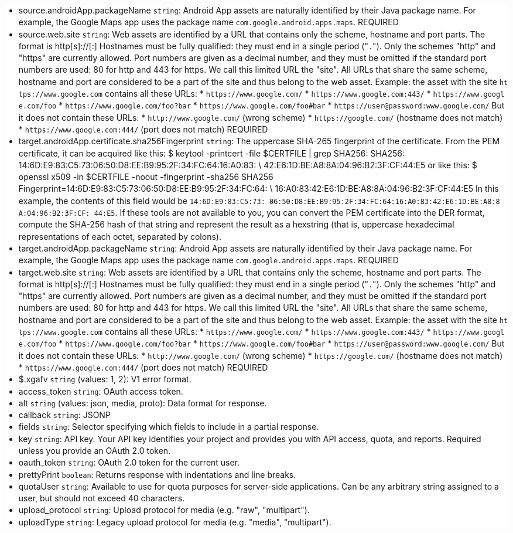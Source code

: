   * source.androidApp.packageName `string`: Android App assets are naturally identified by their Java package name. For example, the Google Maps app uses the package name `com.google.android.apps.maps`. REQUIRED
  * source.web.site `string`: Web assets are identified by a URL that contains only the scheme, hostname and port parts. The format is http[s]://[:] Hostnames must be fully qualified: they must end in a single period ("`.`"). Only the schemes "http" and "https" are currently allowed. Port numbers are given as a decimal number, and they must be omitted if the standard port numbers are used: 80 for http and 443 for https. We call this limited URL the "site". All URLs that share the same scheme, hostname and port are considered to be a part of the site and thus belong to the web asset. Example: the asset with the site `https://www.google.com` contains all these URLs: * `https://www.google.com/` * `https://www.google.com:443/` * `https://www.google.com/foo` * `https://www.google.com/foo?bar` * `https://www.google.com/foo#bar` * `https://user@password:www.google.com/` But it does not contain these URLs: * `http://www.google.com/` (wrong scheme) * `https://google.com/` (hostname does not match) * `https://www.google.com:444/` (port does not match) REQUIRED
  * target.androidApp.certificate.sha256Fingerprint `string`: The uppercase SHA-265 fingerprint of the certificate. From the PEM certificate, it can be acquired like this: $ keytool -printcert -file $CERTFILE | grep SHA256: SHA256: 14:6D:E9:83:C5:73:06:50:D8:EE:B9:95:2F:34:FC:64:16:A0:83: \ 42:E6:1D:BE:A8:8A:04:96:B2:3F:CF:44:E5 or like this: $ openssl x509 -in $CERTFILE -noout -fingerprint -sha256 SHA256 Fingerprint=14:6D:E9:83:C5:73:06:50:D8:EE:B9:95:2F:34:FC:64: \ 16:A0:83:42:E6:1D:BE:A8:8A:04:96:B2:3F:CF:44:E5 In this example, the contents of this field would be `14:6D:E9:83:C5:73: 06:50:D8:EE:B9:95:2F:34:FC:64:16:A0:83:42:E6:1D:BE:A8:8A:04:96:B2:3F:CF: 44:E5`. If these tools are not available to you, you can convert the PEM certificate into the DER format, compute the SHA-256 hash of that string and represent the result as a hexstring (that is, uppercase hexadecimal representations of each octet, separated by colons).
  * target.androidApp.packageName `string`: Android App assets are naturally identified by their Java package name. For example, the Google Maps app uses the package name `com.google.android.apps.maps`. REQUIRED
  * target.web.site `string`: Web assets are identified by a URL that contains only the scheme, hostname and port parts. The format is http[s]://[:] Hostnames must be fully qualified: they must end in a single period ("`.`"). Only the schemes "http" and "https" are currently allowed. Port numbers are given as a decimal number, and they must be omitted if the standard port numbers are used: 80 for http and 443 for https. We call this limited URL the "site". All URLs that share the same scheme, hostname and port are considered to be a part of the site and thus belong to the web asset. Example: the asset with the site `https://www.google.com` contains all these URLs: * `https://www.google.com/` * `https://www.google.com:443/` * `https://www.google.com/foo` * `https://www.google.com/foo?bar` * `https://www.google.com/foo#bar` * `https://user@password:www.google.com/` But it does not contain these URLs: * `http://www.google.com/` (wrong scheme) * `https://google.com/` (hostname does not match) * `https://www.google.com:444/` (port does not match) REQUIRED
  * $.xgafv `string` (values: 1, 2): V1 error format.
  * access_token `string`: OAuth access token.
  * alt `string` (values: json, media, proto): Data format for response.
  * callback `string`: JSONP
  * fields `string`: Selector specifying which fields to include in a partial response.
  * key `string`: API key. Your API key identifies your project and provides you with API access, quota, and reports. Required unless you provide an OAuth 2.0 token.
  * oauth_token `string`: OAuth 2.0 token for the current user.
  * prettyPrint `boolean`: Returns response with indentations and line breaks.
  * quotaUser `string`: Available to use for quota purposes for server-side applications. Can be any arbitrary string assigned to a user, but should not exceed 40 characters.
  * upload_protocol `string`: Upload protocol for media (e.g. "raw", "multipart").
  * uploadType `string`: Legacy upload protocol for media (e.g. "media", "multipart").
